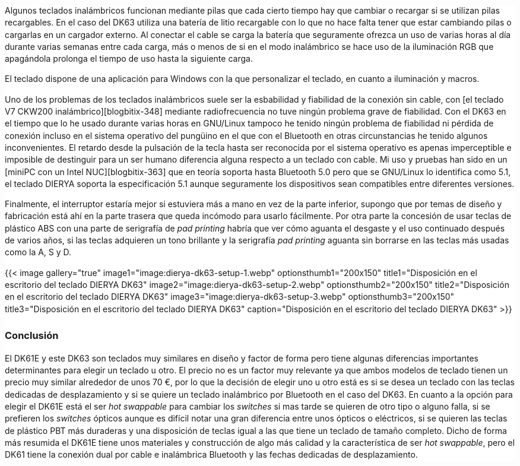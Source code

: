 Algunos teclados inalámbricos funcionan mediante pilas que cada cierto tiempo hay que cambiar o recargar si se utilizan pilas recargables. En el caso del DK63 utiliza una batería de litio recargable con lo que no hace falta tener que estar cambiando pilas o cargarlas en un cargador externo. Al conectar el cable se carga la batería que seguramente ofrezca un uso de varias horas al día durante varias semanas entre cada carga, más o menos de si en el modo inalámbrico se hace uso de la iluminación RGB que apagándola prolonga el tiempo de uso hasta la siguiente carga.

El teclado dispone de una aplicación para Windows con la que personalizar el teclado, en cuanto a iluminación y macros.

Uno de los problemas de los teclados inalámbricos suele ser la esbabilidad y fiabilidad de la conexión sin cable, con [el teclado V7 CKW200 inalámbrico][blogbitix-348] mediante radiofrecuencia no tuve ningún problema grave de fiabilidad. Con el DK63 en el tiempo que lo he usado durante varias horas en GNU/Linux tampoco he tenido ningún problema de fiabilidad ni pérdida de conexión incluso en el sistema operativo del pungüino en el que con el Bluetooth en otras circunstancias he tenido algunos inconvenientes. El retardo desde la pulsación de la tecla hasta ser reconocida por el sistema operativo es apenas imperceptible e imposible de destinguir para un ser humano diferencia alguna respecto a un teclado con cable. Mi uso y pruebas han sido en un [miniPC con un Intel NUC][blogbitix-363] que en teoría soporta hasta Bluetooth 5.0 pero que se GNU/Linux lo identifica como 5.1, el teclado DIERYA soporta la especificación 5.1 aunque seguramente los dispositivos sean compatibles entre diferentes versiones.

Finalmente, el interruptor estaría mejor si estuviera más a mano en vez de la parte inferior, supongo que por temas de diseño y fabricación está ahí en la parte trasera que queda incómodo para usarlo fácilmente. Por otra parte la concesión de usar teclas de plástico ABS con una parte de serigrafía de _pad printing_ habría que ver cómo aguanta el desgaste y el uso continuado después de varios años, si las teclas adquieren un tono brillante y la serigrafía _pad printing_ aguanta sin borrarse en las teclas más usadas como la A, S y D.

{{< image
    gallery="true"
    image1="image:dierya-dk63-setup-1.webp" optionsthumb1="200x150" title1="Disposición en el escritorio del teclado DIERYA DK63"
    image2="image:dierya-dk63-setup-2.webp" optionsthumb2="200x150" title2="Disposición en el escritorio del teclado DIERYA DK63"
    image3="image:dierya-dk63-setup-3.webp" optionsthumb3="200x150" title3="Disposición en el escritorio del teclado DIERYA DK63"
    caption="Disposición en el escritorio del teclado DIERYA DK63" >}}

### Conclusión

El DK61E y este DK63 son teclados muy similares en diseño y factor de forma pero tiene algunas diferencias importantes determinantes para elegir un teclado u otro. El precio no es un factor muy relevante ya que ambos modelos de teclado tienen un precio muy similar alrededor de unos 70 €, por lo que la decisión de elegir uno u otro está es si se desea un teclado con las teclas dedicadas de desplazamiento y si se quiere un teclado inalámbrico por Bluetooth en el caso del DK63. En cuanto a la opción para elegir el DK61E está el ser _hot swappable_ para cambiar los _switches_ si mas tarde se quieren de otro tipo o alguno falla, si se prefieren los _switches_ ópticos aunque es difícil notar una gran diferencia entre unos ópticos o eléctricos, si se quieren las teclas de plástico PBT más duraderas y una disposición de teclas igual a las que tiene un teclado de tamaño completo. Dicho de forma más resumida el DK61E tiene unos materiales y construcción de algo más calidad y la característica de ser _hot swappable_, pero el DK61 tiene la conexión dual por cable e inalámbrica Bluetooth y las fechas dedicadas de desplazamiento.
